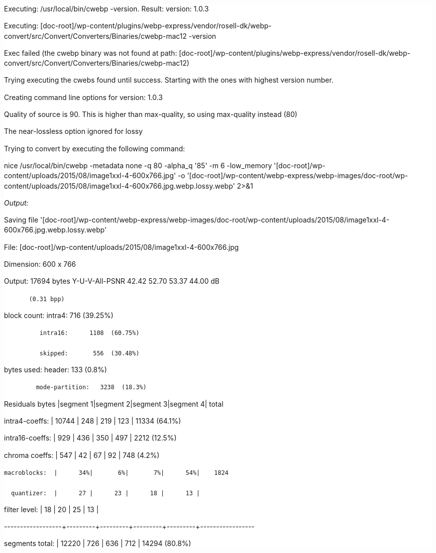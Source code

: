 Executing: /usr/local/bin/cwebp -version. Result: version: 1.0.3

Executing: [doc-root]/wp-content/plugins/webp-express/vendor/rosell-dk/webp-convert/src/Convert/Converters/Binaries/cwebp-mac12 -version

Exec failed (the cwebp binary was not found at path: [doc-root]/wp-content/plugins/webp-express/vendor/rosell-dk/webp-convert/src/Convert/Converters/Binaries/cwebp-mac12)

Trying executing the cwebs found until success. Starting with the ones with highest version number.

Creating command line options for version: 1.0.3

Quality of source is 90. This is higher than max-quality, so using max-quality instead (80)

The near-lossless option ignored for lossy

Trying to convert by executing the following command:

nice /usr/local/bin/cwebp -metadata none -q 80 -alpha_q '85' -m 6 -low_memory '[doc-root]/wp-content/uploads/2015/08/image1xxl-4-600x766.jpg' -o '[doc-root]/wp-content/webp-express/webp-images/doc-root/wp-content/uploads/2015/08/image1xxl-4-600x766.jpg.webp.lossy.webp' 2>&1


*Output:* 

Saving file '[doc-root]/wp-content/webp-express/webp-images/doc-root/wp-content/uploads/2015/08/image1xxl-4-600x766.jpg.webp.lossy.webp'

File:      [doc-root]/wp-content/uploads/2015/08/image1xxl-4-600x766.jpg

Dimension: 600 x 766

Output:    17694 bytes Y-U-V-All-PSNR 42.42 52.70 53.37   44.00 dB

           (0.31 bpp)

block count:  intra4:        716  (39.25%)

              intra16:      1108  (60.75%)

              skipped:       556  (30.48%)

bytes used:  header:            133  (0.8%)

             mode-partition:   3238  (18.3%)

 Residuals bytes  |segment 1|segment 2|segment 3|segment 4|  total

  intra4-coeffs:  |   10744 |     248 |     219 |     123 |   11334  (64.1%)

 intra16-coeffs:  |     929 |     436 |     350 |     497 |    2212  (12.5%)

  chroma coeffs:  |     547 |      42 |      67 |      92 |     748  (4.2%)

    macroblocks:  |      34%|       6%|       7%|      54%|    1824

      quantizer:  |      27 |      23 |      18 |      13 |

   filter level:  |      18 |      20 |      25 |      13 |

------------------+---------+---------+---------+---------+-----------------

 segments total:  |   12220 |     726 |     636 |     712 |   14294  (80.8%)

